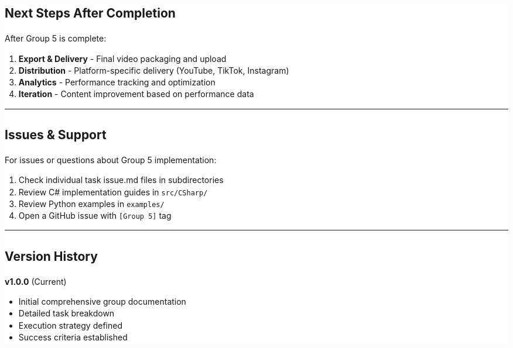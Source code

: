 
## Next Steps After Completion

After Group 5 is complete:
1. **Export & Delivery** - Final video packaging and upload
2. **Distribution** - Platform-specific delivery (YouTube, TikTok, Instagram)
3. **Analytics** - Performance tracking and optimization
4. **Iteration** - Content improvement based on performance data

---

## Issues & Support

For issues or questions about Group 5 implementation:
1. Check individual task issue.md files in subdirectories
2. Review C# implementation guides in `src/CSharp/`
3. Review Python examples in `examples/`
4. Open a GitHub issue with `[Group 5]` tag

---

## Version History

**v1.0.0** (Current)
- Initial comprehensive group documentation
- Detailed task breakdown
- Execution strategy defined
- Success criteria established
